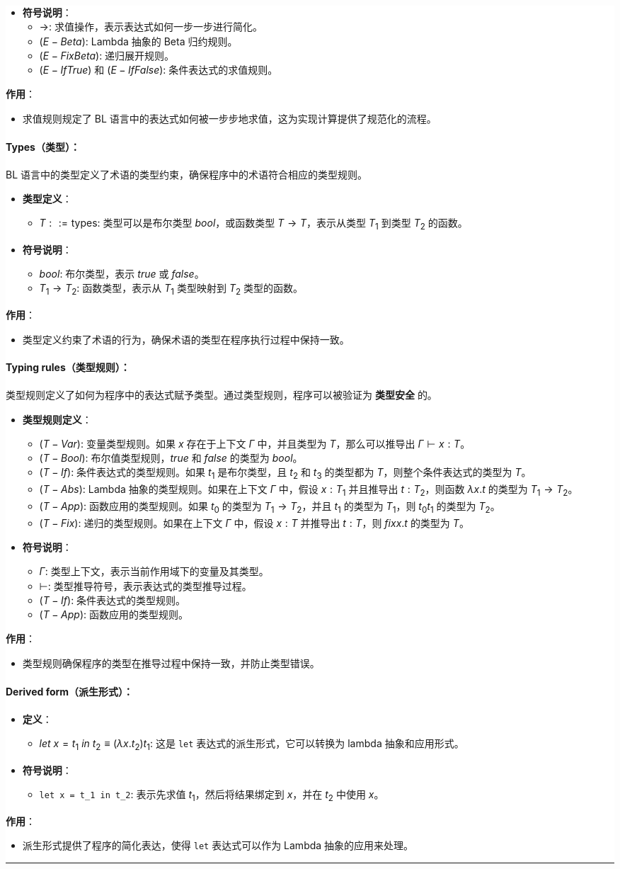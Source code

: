 - **符号说明**：
  - $\rightarrow$: 求值操作，表示表达式如何一步一步进行简化。
  - $(E-Beta)$: Lambda 抽象的 Beta 归约规则。
  - $(E-FixBeta)$: 递归展开规则。
  - $(E-IfTrue)$ 和 $(E-IfFalse)$: 条件表达式的求值规则。

**作用**：
- 求值规则规定了 BL 语言中的表达式如何被一步步地求值，这为实现计算提供了规范化的流程。

#### **Types（类型）**：

BL 语言中的类型定义了术语的类型约束，确保程序中的术语符合相应的类型规则。

- **类型定义**：
  - $T ::= \text{types}$: 类型可以是布尔类型 $bool$，或函数类型 $T \rightarrow T$，表示从类型 $T_1$ 到类型 $T_2$ 的函数。
  
- **符号说明**：
  - $bool$: 布尔类型，表示 $true$ 或 $false$。
  - $T_1 \rightarrow T_2$: 函数类型，表示从 $T_1$ 类型映射到 $T_2$ 类型的函数。

**作用**：
- 类型定义约束了术语的行为，确保术语的类型在程序执行过程中保持一致。

#### **Typing rules（类型规则）**：

类型规则定义了如何为程序中的表达式赋予类型。通过类型规则，程序可以被验证为 **类型安全** 的。

- **类型规则定义**：
  - $(T-Var)$: 变量类型规则。如果 $x$ 存在于上下文 $\Gamma$ 中，并且类型为 $T$，那么可以推导出 $\Gamma \vdash x : T$。
  - $(T-Bool)$: 布尔值类型规则，$true$ 和 $false$ 的类型为 $bool$。
  - $(T-If)$: 条件表达式的类型规则。如果 $t_1$ 是布尔类型，且 $t_2$ 和 $t_3$ 的类型都为 $T$，则整个条件表达式的类型为 $T$。
  - $(T-Abs)$: Lambda 抽象的类型规则。如果在上下文 $\Gamma$ 中，假设 $x:T_1$ 并且推导出 $t:T_2$，则函数 $\lambda x.t$ 的类型为 $T_1 \rightarrow T_2$。
  - $(T-App)$: 函数应用的类型规则。如果 $t_0$ 的类型为 $T_1 \rightarrow T_2$，并且 $t_1$ 的类型为 $T_1$，则 $t_0 t_1$ 的类型为 $T_2$。
  - $(T-Fix)$: 递归的类型规则。如果在上下文 $\Gamma$ 中，假设 $x:T$ 并推导出 $t:T$，则 $fix x.t$ 的类型为 $T$。

- **符号说明**：
  - $\Gamma$: 类型上下文，表示当前作用域下的变量及其类型。
  - $\vdash$: 类型推导符号，表示表达式的类型推导过程。
  - $(T-If)$: 条件表达式的类型规则。
  - $(T-App)$: 函数应用的类型规则。

**作用**：
- 类型规则确保程序的类型在推导过程中保持一致，并防止类型错误。

#### **Derived form（派生形式）**：

- **定义**：
  - $let\ x = t_1\ in\ t_2 \equiv (\lambda x.t_2) t_1$: 这是 `let` 表达式的派生形式，它可以转换为 lambda 抽象和应用形式。

- **符号说明**：
  - `let x = t_1 in t_2`: 表示先求值 $t_1$，然后将结果绑定到 $x$，并在 $t_2$ 中使用 $x$。

**作用**：
- 派生形式提供了程序的简化表达，使得 `let` 表达式可以作为 Lambda 抽象的应用来处理。

---
